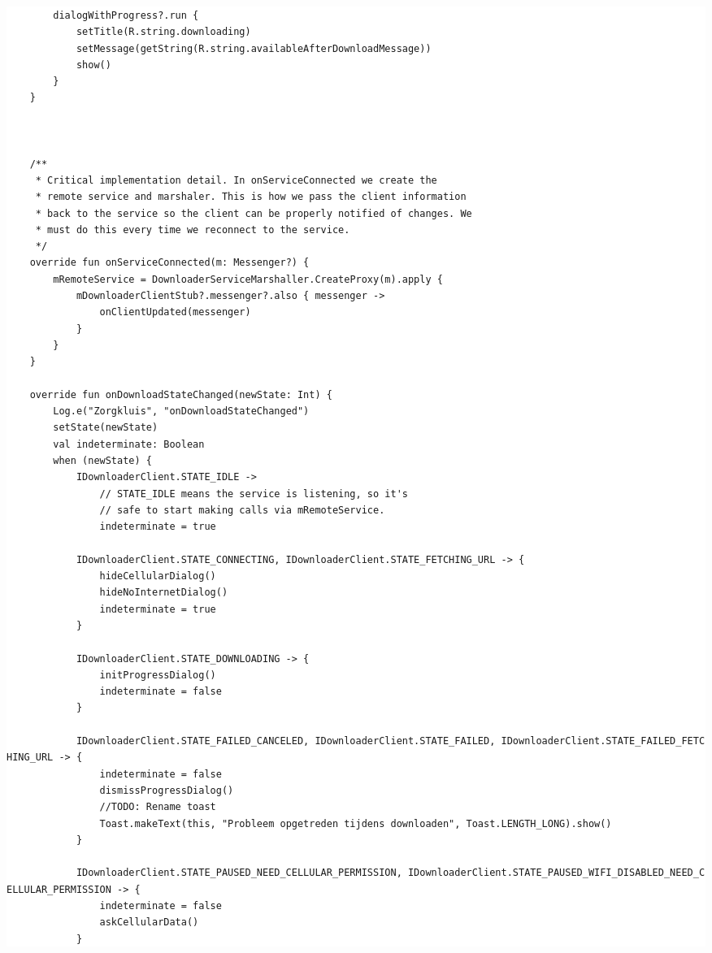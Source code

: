 	        dialogWithProgress?.run {
	            setTitle(R.string.downloading)
	            setMessage(getString(R.string.availableAfterDownloadMessage))
	            show()
	        }
	    }



	    /**
	     * Critical implementation detail. In onServiceConnected we create the
	     * remote service and marshaler. This is how we pass the client information
	     * back to the service so the client can be properly notified of changes. We
	     * must do this every time we reconnect to the service.
	     */
	    override fun onServiceConnected(m: Messenger?) {
	        mRemoteService = DownloaderServiceMarshaller.CreateProxy(m).apply {
	            mDownloaderClientStub?.messenger?.also { messenger ->
	                onClientUpdated(messenger)
	            }
	        }
	    }

	    override fun onDownloadStateChanged(newState: Int) {
	        Log.e("Zorgkluis", "onDownloadStateChanged")
	        setState(newState)
	        val indeterminate: Boolean
	        when (newState) {
	            IDownloaderClient.STATE_IDLE ->
	                // STATE_IDLE means the service is listening, so it's
	                // safe to start making calls via mRemoteService.
	                indeterminate = true

	            IDownloaderClient.STATE_CONNECTING, IDownloaderClient.STATE_FETCHING_URL -> {
	                hideCellularDialog()
	                hideNoInternetDialog()
	                indeterminate = true
	            }

	            IDownloaderClient.STATE_DOWNLOADING -> {
	                initProgressDialog()
	                indeterminate = false
	            }

	            IDownloaderClient.STATE_FAILED_CANCELED, IDownloaderClient.STATE_FAILED, IDownloaderClient.STATE_FAILED_FETCHING_URL -> {
	                indeterminate = false
	                dismissProgressDialog()
	                //TODO: Rename toast
	                Toast.makeText(this, "Probleem opgetreden tijdens downloaden", Toast.LENGTH_LONG).show()
	            }

	            IDownloaderClient.STATE_PAUSED_NEED_CELLULAR_PERMISSION, IDownloaderClient.STATE_PAUSED_WIFI_DISABLED_NEED_CELLULAR_PERMISSION -> {
	                indeterminate = false
	                askCellularData()
	            }
